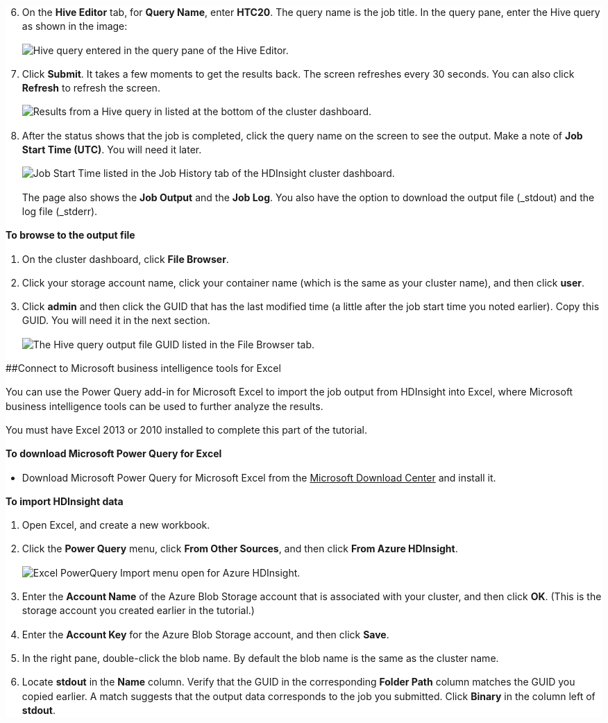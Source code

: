 6. On the **Hive Editor** tab, for **Query Name**, enter **HTC20**.  The query name is the job title. In the query pane, enter the Hive query as shown in the image:

	![Hive query entered in the query pane of the Hive Editor.][img-hdi-dashboard-query-select]

4. Click **Submit**. It takes a few moments to get the results back. The screen refreshes every 30 seconds. You can also click **Refresh** to refresh the screen.

    ![Results from a Hive query in listed at the bottom of the cluster dashboard.][img-hdi-dashboard-query-select-result]

5. After the status shows that the job is completed, click the query name on the screen to see the output. Make a note of **Job Start Time (UTC)**. You will need it later.

    ![Job Start Time listed in the Job History tab of the HDInsight cluster dashboard.][img-hdi-dashboard-query-select-result-output]

    The page also shows the **Job Output** and the **Job Log**. You also have the option to download the output file (_stdout) and the log file \(_stderr).


**To browse to the output file**

1. On the cluster dashboard, click **File Browser**.
2. Click your storage account name, click your container name (which is the same as your cluster name), and then click **user**.
3. Click **admin** and then click the GUID that has the last modified time (a little after the job start time you noted earlier). Copy this GUID. You will need it in the next section.


   	![The Hive query output file GUID listed in the File Browser tab.][img-hdi-dashboard-query-browse-output]


##<a name="powerquery"></a>Connect to Microsoft business intelligence tools for Excel

You can use the Power Query add-in for Microsoft Excel to import the job output from HDInsight into Excel, where Microsoft business intelligence tools can be used to further analyze the results.

You must have Excel 2013 or 2010 installed to complete this part of the tutorial.

**To download Microsoft Power Query for Excel**

- Download Microsoft Power Query for Microsoft Excel from the [Microsoft Download Center](http://www.microsoft.com/download/details.aspx?id=39379) and install it.

**To import HDInsight data**

1. Open Excel, and create a new workbook.
3. Click the **Power Query** menu, click **From Other Sources**, and then click **From Azure HDInsight**.

	![Excel PowerQuery Import menu open for Azure HDInsight.][image-hdi-gettingstarted-powerquery-importdata]

3. Enter the **Account Name** of the Azure Blob Storage account that is associated with your cluster, and then click **OK**. (This is the storage account you created earlier in the tutorial.)
4. Enter the **Account Key** for the Azure Blob Storage account, and then click **Save**.
5. In the right pane, double-click the blob name. By default the blob name is the same as the cluster name.

6. Locate **stdout** in the **Name** column. Verify that the GUID in the corresponding **Folder Path** column matches the GUID you copied earlier. A match suggests that the output data corresponds to the job you submitted. Click **Binary** in the column left of **stdout**.


[1]: /documentation/articles/hdinsight-hadoop-visual-studio-tools-get-started
[hdinsight-versions]: /documentation/articles/hdinsight-component-versioning
[hdinsight-provision]: /documentation/articles/hdinsight-provision-clusters
[hdinsight-admin-powershell]: /documentation/articles/hdinsight-administer-use-powershell
[hdinsight-upload-data]: /documentation/articles/hdinsight-upload-data
[hdinsight-use-mapreduce]: /documentation/articles/hdinsight-use-mapreduce
[hdinsight-use-hive]: /documentation/articles/hdinsight-use-hive
[hdinsight-use-pig]: /documentation/articles/hdinsight-use-pig
[hdinsight-use-oozie]: /documentation/articles/hdinsight-use-oozie
[hdinsight-storage]: /documentation/articles/hdinsight-hadoop-use-blob-storage
[hdinsight-emulator]: /documentation/articles/hdinsight-hadoop-emulator-get-started
[hdinsight-develop-streaming]: /documentation/articles/hdinsight-hadoop-develop-deploy-streaming-jobs
[hdinsight-develop-mapreduce]: /documentation/articles/hdinsight-develop-deploy-java-mapreduce
[hadoop-hdinsight-intro]: /documentation/articles/hdinsight-hadoop-introduction
[hdinsight-weblogs-sample]: /documentation/articles/hdinsight-hive-analyze-website-log
[hdinsight-sensor-data-sample]: /documentation/articles/hdinsight-hive-analyze-sensor-data
[azure-purchase-options]: /pricing/overview/
[azure-member-offers]: http://azure.microsoft.com/pricing/member-offers/
[azure-trial]: /pricing/1rmb-trial/
[azure-management-portal]: https://ms.portal.azure.com/
[azure-create-storageaccount]: /documentation/articles/storage-create-storage-account
[apache-hadoop]: http://hadoop.apache.org/
[apache-hive]: https://cwiki.apache.org/confluence/display/Hive/Home%3bjsessionid=AF5B37E667D7DBA633313BB2280C9072
[apache-mapreduce]: http://wiki.apache.org/hadoop/MapReduce
[apache-hdfs]: http://hadoop.apache.org/docs/r1.0.4/hdfs_design.html
[hdinsight-hbase-custom-provision]: /documentation/articles/hdinsight-hbase-tutorial-get-started
[powershell-download]: http://go.microsoft.com/fwlink/p/?linkid=320376&clcid=0x409
[powershell-install-configure]: /documentation/articles/install-configure-powershell
[powershell-open]: /documentation/articles/install-configure-powershell#Install
[img-hdi-dashboard]: ./media/hdinsight-hadoop-tutorial-get-started-windows/HDI.dashboard.png
[img-hdi-dashboard-query-select]: ./media/hdinsight-hadoop-tutorial-get-started-windows/HDI.dashboard.query.select.png
[img-hdi-dashboard-query-select-result]: ./media/hdinsight-hadoop-tutorial-get-started-windows/HDI.dashboard.query.select.result.png
[img-hdi-dashboard-query-select-result-output]: ./media/hdinsight-hadoop-tutorial-get-started-windows/HDI.dashboard.query.select.result.output.png
[img-hdi-dashboard-query-browse-output]: ./media/hdinsight-hadoop-tutorial-get-started-windows/HDI.dashboard.query.browse.output.png
[img-hdi-getstarted-video]: ./media/hdinsight-hadoop-tutorial-get-started-windows/hdi-get-started-video.png
[image-hdi-storageaccount-quickcreate]: ./media/hdinsight-hadoop-tutorial-get-started-windows/HDI.StorageAccount.QuickCreate.png
[image-hdi-clusterstatus]: ./media/hdinsight-hadoop-tutorial-get-started-windows/HDI.ClusterStatus.png
[image-hdi-quickcreatecluster]: ./media/hdinsight-hadoop-tutorial-get-started-windows/HDI.QuickCreateCluster.png
[image-hdi-getstarted-flow]: ./media/hdinsight-hadoop-tutorial-get-started-windows/HDI.GetStartedFlow.png
[image-hdi-gettingstarted-powerquery-importdata]: ./media/hdinsight-hadoop-tutorial-get-started-windows/HDI.GettingStarted.PowerQuery.ImportData.png
[image-hdi-gettingstarted-powerquery-importdata2]: ./media/hdinsight-hadoop-tutorial-get-started-windows/HDI.GettingStarted.PowerQuery.ImportData2.png